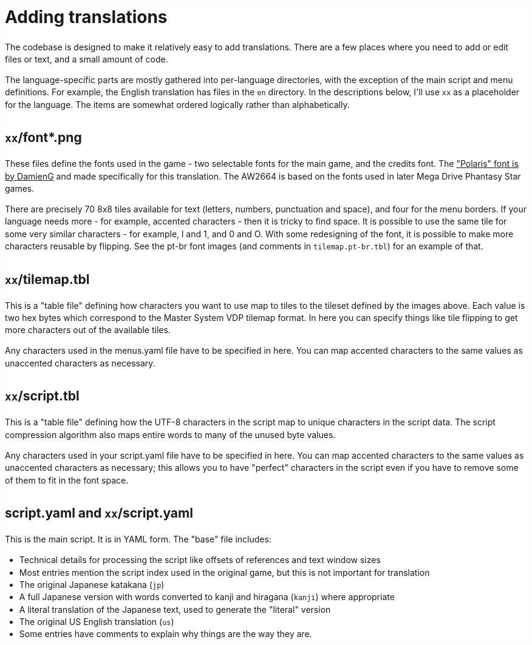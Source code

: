 Adding translations
===================

The codebase is designed to make it relatively easy to add translations. There are a few places where you need to add or edit files or text, and a small amount of code.

The language-specific parts are mostly gathered into per-language directories, with the exception of the main script and menu definitions. For example, the English translation has files in the `en` directory. In the descriptions below, I'll use `xx` as a placeholder for the language. The items are somewhat ordered logically rather than alphabetically.

`xx`/font*.png
--------------

These files define the fonts used in the game - two selectable fonts for the main game, and the credits font. The ["Polaris" font is by DamienG](https://damieng.com/typography/zx-origins/polaris) and made specifically for this translation. The AW2664 is based on the fonts used in later Mega Drive Phantasy Star games.

There are precisely 70 8x8 tiles available for text (letters, numbers, punctuation and space), and four for the menu borders. If your language needs more - for example, accented characters - then it is tricky to find space. It is possible to use the same tile for some very similar characters - for example, l and 1, and 0 and O. With some redesigning of the font, it is possible to make more characters reusable by flipping. See the pt-br font images (and comments in `tilemap.pt-br.tbl`) for an example of that.

`xx`/tilemap.tbl
----------------

This is a "table file" defining how characters you want to use map to tiles to the tileset defined by the images above. Each value is two hex bytes which correspond to the Master System VDP tilemap format. In here you can specify things like tile flipping to get more characters out of the available tiles.

Any characters used in the menus.yaml file have to be specified in here. You can map accented characters to the same values as unaccented characters as necessary.

`xx`/script.tbl
---------------

This is a "table file" defining how the UTF-8 characters in the script map to unique characters in the script data. The script compression algorithm also maps entire words to many of the unused byte values.

Any characters used in your script.yaml file have to be specified in here. You can map accented characters to the same values as unaccented characters as necessary; this allows you to have "perfect" characters in the script even if you have to remove some of them to fit in the font space.

script.yaml and `xx`/script.yaml
--------------------------------

This is the main script. It is in YAML form. The "base" file includes:

- Technical details for processing the script like offsets of references and text window sizes
- Most entries mention the script index used in the original game, but this is not important for translation
- The original Japanese katakana (`jp`)
- A full Japanese version with words converted to kanji and hiragana (`kanji`) where appropriate
- A literal translation of the Japanese text, used to generate the "literal" version
- The original US English translation (`us`)
- Some entries have comments to explain why things are the way they are.
